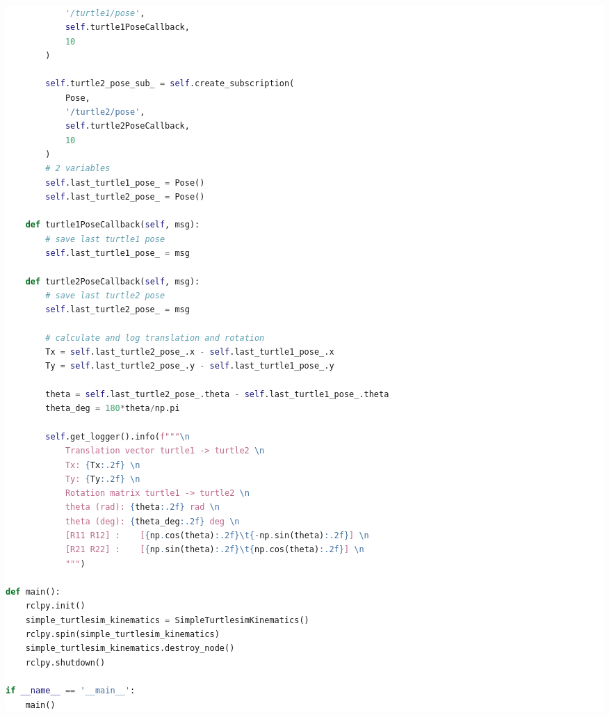 ```python
            '/turtle1/pose',
            self.turtle1PoseCallback,
            10
        )

        self.turtle2_pose_sub_ = self.create_subscription(
            Pose,
            '/turtle2/pose',
            self.turtle2PoseCallback,
            10
        )
        # 2 variables
        self.last_turtle1_pose_ = Pose()
        self.last_turtle2_pose_ = Pose()

    def turtle1PoseCallback(self, msg):
        # save last turtle1 pose
        self.last_turtle1_pose_ = msg
        
    def turtle2PoseCallback(self, msg):
        # save last turtle2 pose
        self.last_turtle2_pose_ = msg
		
        # calculate and log translation and rotation
        Tx = self.last_turtle2_pose_.x - self.last_turtle1_pose_.x
        Ty = self.last_turtle2_pose_.y - self.last_turtle1_pose_.y

        theta = self.last_turtle2_pose_.theta - self.last_turtle1_pose_.theta
        theta_deg = 180*theta/np.pi
    
        self.get_logger().info(f"""\n
            Translation vector turtle1 -> turtle2 \n
            Tx: {Tx:.2f} \n
            Ty: {Ty:.2f} \n
            Rotation matrix turtle1 -> turtle2 \n
            theta (rad): {theta:.2f} rad \n
            theta (deg): {theta_deg:.2f} deg \n
            [R11 R12] :    [{np.cos(theta):.2f}\t{-np.sin(theta):.2f}] \n
            [R21 R22] :    [{np.sin(theta):.2f}\t{np.cos(theta):.2f}] \n
            """) 

def main():
    rclpy.init()
    simple_turtlesim_kinematics = SimpleTurtlesimKinematics()
    rclpy.spin(simple_turtlesim_kinematics)
    simple_turtlesim_kinematics.destroy_node()
    rclpy.shutdown()

if __name__ == '__main__':
    main()

```
